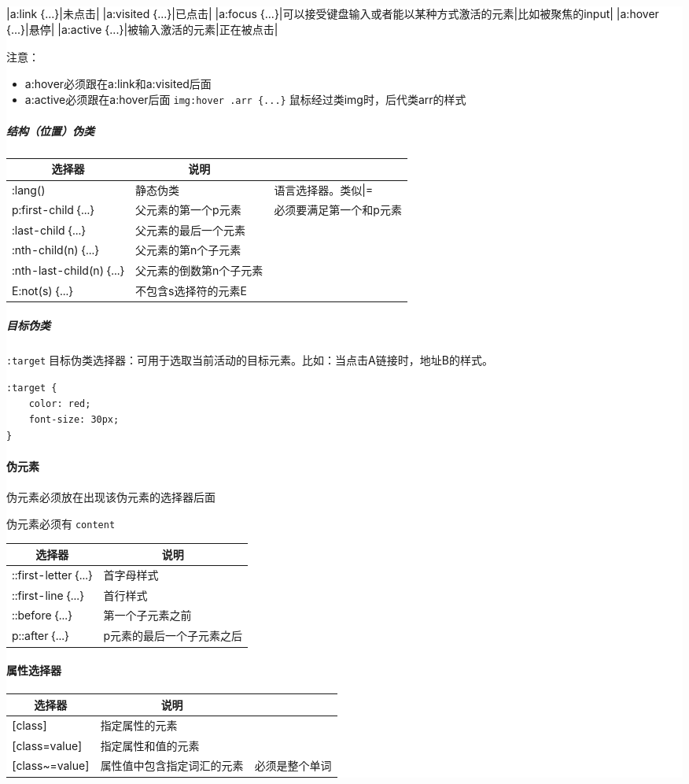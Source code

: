|a:link {...}|未点击|
|a:visited {...}|已点击|
|a:focus {...}|可以接受键盘输入或者能以某种方式激活的元素|比如被聚焦的input|
|a:hover {...}|悬停|
|a:active {...}|被输入激活的元素|正在被点击|

注意：
- a:hover必须跟在a:link和a:visited后面
- a:active必须跟在a:hover后面
`img:hover .arr {...}`  鼠标经过类img时，后代类arr的样式

##### 结构（位置）伪类
|选择器|说明||
|-|-|-|
|:lang()|静态伪类|语言选择器。类似\|=|
|p:first-child {...}|父元素的第一个p元素|必须要满足第一个和p元素|
|:last-child {...}|父元素的最后一个元素|
|:nth-child(n) {...}|父元素的第n个子元素|
|:nth-last-child(n) {...}|父元素的倒数第n个子元素|
|E:not(s) {...}|不包含s选择符的元素E|
##### 目标伪类

`:target` 目标伪类选择器：可用于选取当前活动的目标元素。比如：当点击A链接时，地址B的样式。

```
:target {
    color: red;
    font-size: 30px;
}
```

#### 伪元素

伪元素必须放在出现该伪元素的选择器后面

伪元素必须有 `content`

|选择器|说明|
|-|-|
|::first-letter {...}|首字母样式|
|::first-line {...}|首行样式|
|::before {...}|第一个子元素之前|
|p::after {...}|p元素的最后一个子元素之后|
#### 属性选择器
|选择器|说明||
|-|-|-|
|[class]|指定属性的元素|
|[class=value]|指定属性和值的元素|
|[class~=value]|属性值中包含指定词汇的元素|必须是整个单词|